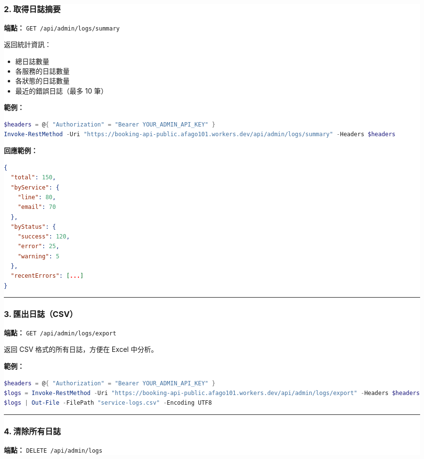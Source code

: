 
### 2. 取得日誌摘要

**端點：** `GET /api/admin/logs/summary`

返回統計資訊：
- 總日誌數量
- 各服務的日誌數量
- 各狀態的日誌數量
- 最近的錯誤日誌（最多 10 筆）

**範例：**
```powershell
$headers = @{ "Authorization" = "Bearer YOUR_ADMIN_API_KEY" }
Invoke-RestMethod -Uri "https://booking-api-public.afago101.workers.dev/api/admin/logs/summary" -Headers $headers
```

**回應範例：**
```json
{
  "total": 150,
  "byService": {
    "line": 80,
    "email": 70
  },
  "byStatus": {
    "success": 120,
    "error": 25,
    "warning": 5
  },
  "recentErrors": [...]
}
```

---

### 3. 匯出日誌（CSV）

**端點：** `GET /api/admin/logs/export`

返回 CSV 格式的所有日誌，方便在 Excel 中分析。

**範例：**
```powershell
$headers = @{ "Authorization" = "Bearer YOUR_ADMIN_API_KEY" }
$logs = Invoke-RestMethod -Uri "https://booking-api-public.afago101.workers.dev/api/admin/logs/export" -Headers $headers
$logs | Out-File -FilePath "service-logs.csv" -Encoding UTF8
```

---

### 4. 清除所有日誌

**端點：** `DELETE /api/admin/logs`
